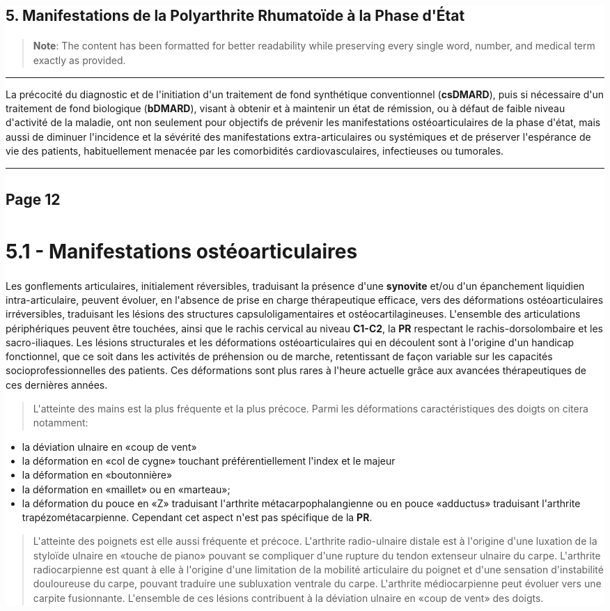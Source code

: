 
## 5. Manifestations de la Polyarthrite Rhumatoïde à la Phase d'État


> **Note**: The content has been formatted for better readability while preserving every single word, number, and medical term exactly as provided.

---


La précocité du diagnostic et de l'initiation d'un traitement de fond synthétique conventionnel (**csDMARD**), puis si nécessaire d'un traitement de fond biologique (**bDMARD**), visant à obtenir et à maintenir un état de rémission, ou à défaut de faible niveau d'activité de la maladie, ont non seulement pour objectifs de prévenir les manifestations ostéoarticulaires de la phase d'état, mais aussi de diminuer l'incidence et la sévérité des manifestations extra-articulaires ou systémiques et de préserver l'espérance de vie des patients, habituellement menacée par les comorbidités cardiovasculaires, infectieuses ou tumorales.

---

## Page 12

# 5.1 - Manifestations ostéoarticulaires

Les gonflements articulaires, initialement réversibles, traduisant la présence d'une **synovite** et/ou d'un épanchement liquidien intra-articulaire, peuvent évoluer, en l'absence de prise en charge thérapeutique efficace, vers des déformations ostéoarticulaires irréversibles, traduisant les lésions des structures capsuloligamentaires et ostéocartilagineuses. L'ensemble des articulations périphériques peuvent être touchées, ainsi que le rachis cervical au niveau **C1-C2**, la **PR** respectant le rachis-dorsolombaire et les sacro-iliaques. Les lésions structurales et les déformations ostéoarticulaires qui en découlent sont à l'origine d'un handicap fonctionnel, que ce soit dans les activités de préhension ou de marche, retentissant de façon variable sur les capacités socioprofessionnelles des patients. Ces déformations sont plus rares à l'heure actuelle grâce aux avancées thérapeutiques de ces dernières années.

> L'atteinte des mains est la plus fréquente et la plus précoce. Parmi les déformations caractéristiques des doigts on citera notamment:

- la déviation ulnaire en «coup de vent»
- la déformation en «col de cygne» touchant préférentiellement l'index et le majeur
- la déformation en «boutonnière»
- la déformation en «maillet» ou en «marteau»;
- la déformation du pouce en «Z» traduisant l'arthrite métacarpophalangienne ou en pouce «adductus» traduisant l'arthrite trapézométacarpienne. Cependant cet aspect n'est pas spécifique de la **PR**.

> L'atteinte des poignets est elle aussi fréquente et précoce. L'arthrite radio-ulnaire distale est à l'origine d'une luxation de la styloïde ulnaire en «touche de piano» pouvant se compliquer d'une rupture du tendon extenseur ulnaire du carpe. L'arthrite radiocarpienne est quant à elle à l'origine d'une limitation de la mobilité articulaire du poignet et d'une sensation d'instabilité douloureuse du carpe, pouvant traduire une subluxation ventrale du carpe. L'arthrite médiocarpienne peut évoluer vers une carpite fusionnante. L'ensemble de ces lésions contribuent à la déviation ulnaire en «coup de vent» des doigts.
